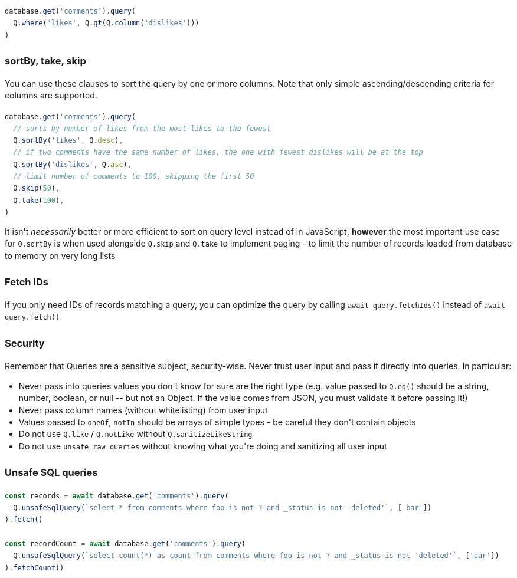 ```js
database.get('comments').query(
  Q.where('likes', Q.gt(Q.column('dislikes')))
)
```

### sortBy, take, skip

You can use these clauses to sort the query by one or more columns. Note that only simple ascending/descending criteria for columns are supported.

```js
database.get('comments').query(
  // sorts by number of likes from the most likes to the fewest
  Q.sortBy('likes', Q.desc),
  // if two comments have the same number of likes, the one with fewest dislikes will be at the top
  Q.sortBy('dislikes', Q.asc),
  // limit number of comments to 100, skipping the first 50
  Q.skip(50),
  Q.take(100),
)
```

It isn't _necessarily_ better or more efficient to sort on query level instead of in JavaScript, **however** the most important use case for `Q.sortBy` is when used alongside `Q.skip` and `Q.take` to implement paging - to limit the number of records loaded from database to memory on very long lists

### Fetch IDs

If you only need IDs of records matching a query, you can optimize the query by calling `await query.fetchIds()` instead of `await query.fetch()`

### Security

Remember that Queries are a sensitive subject, security-wise. Never trust user input and pass it directly into queries. In particular:

- Never pass into queries values you don't know for sure are the right type (e.g. value passed to `Q.eq()` should be a string, number, boolean, or null -- but not an Object. If the value comes from JSON, you must validate it before passing it!)
- Never pass column names (without whitelisting) from user input
- Values passed to `oneOf`, `notIn` should be arrays of simple types - be careful they don't contain objects
- Do not use `Q.like` / `Q.notLike` without `Q.sanitizeLikeString`
- Do not use `unsafe raw queries` without knowing what you're doing and sanitizing all user input

### Unsafe SQL queries

```js
const records = await database.get('comments').query(
  Q.unsafeSqlQuery(`select * from comments where foo is not ? and _status is not 'deleted'`, ['bar'])
).fetch()

const recordCount = await database.get('comments').query(
  Q.unsafeSqlQuery(`select count(*) as count from comments where foo is not ? and _status is not 'deleted'`, ['bar'])
).fetchCount()
```
